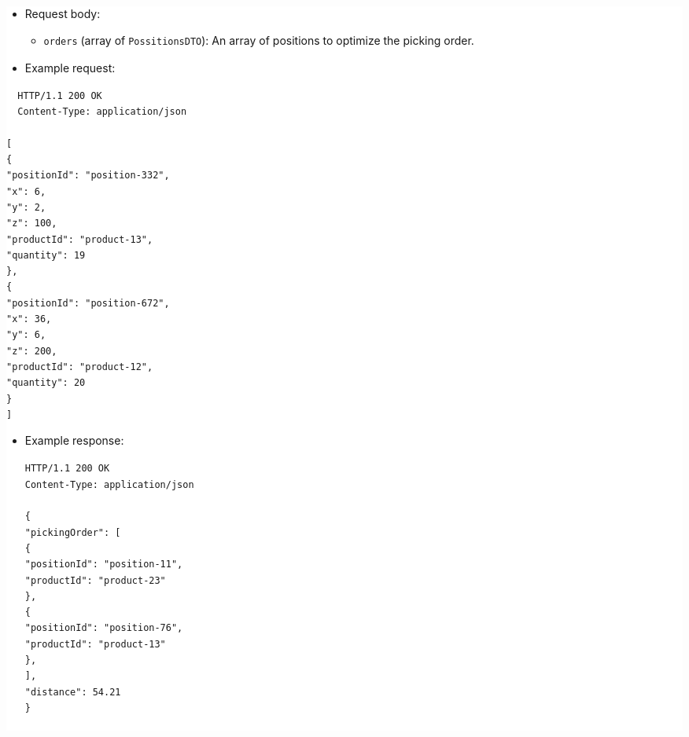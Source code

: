 - Request body:

  - `orders` (array of `PossitionsDTO`): An array of positions to optimize the picking order.

- Example request:

```
  HTTP/1.1 200 OK
  Content-Type: application/json

[
{
"positionId": "position-332",
"x": 6,
"y": 2,
"z": 100,
"productId": "product-13",
"quantity": 19
},
{
"positionId": "position-672",
"x": 36,
"y": 6,
"z": 200,
"productId": "product-12",
"quantity": 20
}
]
```

- Example response:

  ```
  HTTP/1.1 200 OK
  Content-Type: application/json

  {
  "pickingOrder": [
  {
  "positionId": "position-11",
  "productId": "product-23"
  },
  {
  "positionId": "position-76",
  "productId": "product-13"
  },
  ],
  "distance": 54.21
  }


  ```

```

```
